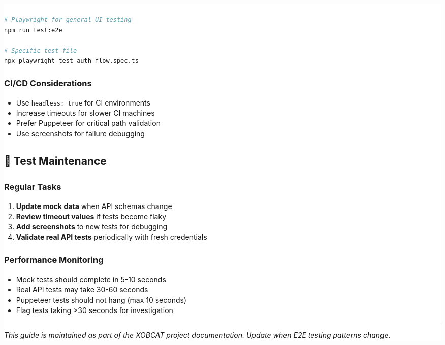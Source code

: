 ```bash

# Playwright for general UI testing
npm run test:e2e

# Specific test file
npx playwright test auth-flow.spec.ts
```

### CI/CD Considerations
- Use `headless: true` for CI environments
- Increase timeouts for slower CI machines
- Prefer Puppeteer for critical path validation
- Use screenshots for failure debugging

## 📝 Test Maintenance

### Regular Tasks
1. **Update mock data** when API schemas change
2. **Review timeout values** if tests become flaky
3. **Add screenshots** to new tests for debugging
4. **Validate real API tests** periodically with fresh credentials

### Performance Monitoring
- Mock tests should complete in 5-10 seconds
- Real API tests may take 30-60 seconds
- Puppeteer tests should not hang (max 10 seconds)
- Flag tests taking >30 seconds for investigation

---

*This guide is maintained as part of the XOBCAT project documentation. Update when E2E testing patterns change.*